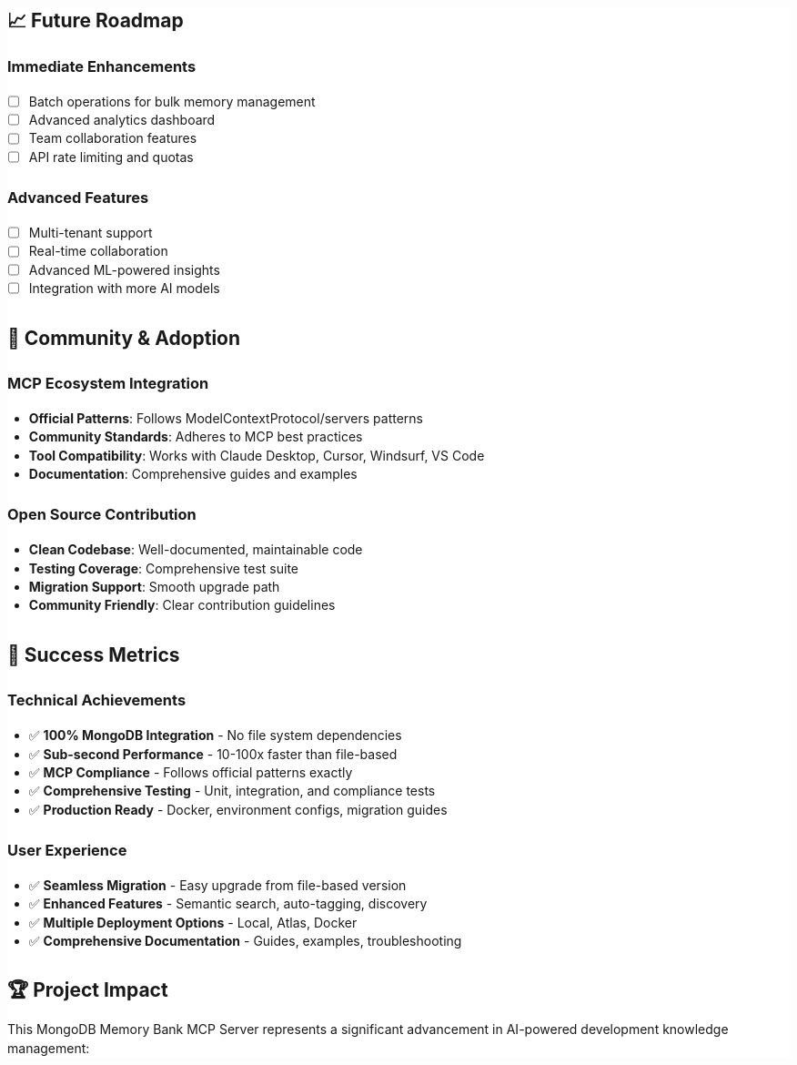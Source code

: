 ## 📈 Future Roadmap

### Immediate Enhancements
- [ ] Batch operations for bulk memory management
- [ ] Advanced analytics dashboard
- [ ] Team collaboration features
- [ ] API rate limiting and quotas

### Advanced Features
- [ ] Multi-tenant support
- [ ] Real-time collaboration
- [ ] Advanced ML-powered insights
- [ ] Integration with more AI models

## 🤝 Community & Adoption

### MCP Ecosystem Integration
- **Official Patterns**: Follows ModelContextProtocol/servers patterns
- **Community Standards**: Adheres to MCP best practices
- **Tool Compatibility**: Works with Claude Desktop, Cursor, Windsurf, VS Code
- **Documentation**: Comprehensive guides and examples

### Open Source Contribution
- **Clean Codebase**: Well-documented, maintainable code
- **Testing Coverage**: Comprehensive test suite
- **Migration Support**: Smooth upgrade path
- **Community Friendly**: Clear contribution guidelines

## 🎉 Success Metrics

### Technical Achievements
- ✅ **100% MongoDB Integration** - No file system dependencies
- ✅ **Sub-second Performance** - 10-100x faster than file-based
- ✅ **MCP Compliance** - Follows official patterns exactly
- ✅ **Comprehensive Testing** - Unit, integration, and compliance tests
- ✅ **Production Ready** - Docker, environment configs, migration guides

### User Experience
- ✅ **Seamless Migration** - Easy upgrade from file-based version
- ✅ **Enhanced Features** - Semantic search, auto-tagging, discovery
- ✅ **Multiple Deployment Options** - Local, Atlas, Docker
- ✅ **Comprehensive Documentation** - Guides, examples, troubleshooting

## 🏆 Project Impact

This MongoDB Memory Bank MCP Server represents a significant advancement in AI-powered development knowledge management:
